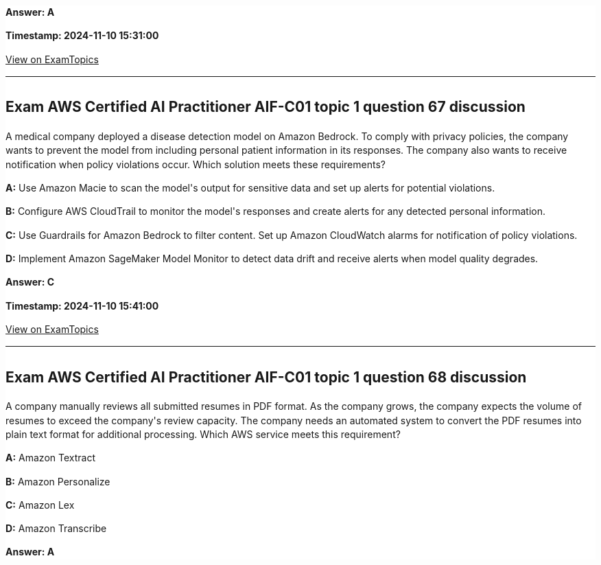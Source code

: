 
**Answer: A**

**Timestamp: 2024-11-10 15:31:00**

[View on ExamTopics](https://www.examtopics.com/discussions/amazon/view/151076-exam-aws-certified-ai-practitioner-aif-c01-topic-1-question/)

----------------------------------------

## Exam AWS Certified AI Practitioner AIF-C01 topic 1 question 67 discussion

A medical company deployed a disease detection model on Amazon Bedrock. To comply with privacy policies, the company wants to prevent the model from including personal patient information in its responses. The company also wants to receive notification when policy violations occur.
Which solution meets these requirements?

**A:** Use Amazon Macie to scan the model's output for sensitive data and set up alerts for potential violations.

**B:** Configure AWS CloudTrail to monitor the model's responses and create alerts for any detected personal information.

**C:** Use Guardrails for Amazon Bedrock to filter content. Set up Amazon CloudWatch alarms for notification of policy violations.

**D:** Implement Amazon SageMaker Model Monitor to detect data drift and receive alerts when model quality degrades.



**Answer: C**

**Timestamp: 2024-11-10 15:41:00**

[View on ExamTopics](https://www.examtopics.com/discussions/amazon/view/151077-exam-aws-certified-ai-practitioner-aif-c01-topic-1-question/)

----------------------------------------

## Exam AWS Certified AI Practitioner AIF-C01 topic 1 question 68 discussion

A company manually reviews all submitted resumes in PDF format. As the company grows, the company expects the volume of resumes to exceed the company's review capacity. The company needs an automated system to convert the PDF resumes into plain text format for additional processing.
Which AWS service meets this requirement?

**A:** Amazon Textract

**B:** Amazon Personalize

**C:** Amazon Lex

**D:** Amazon Transcribe



**Answer: A**
